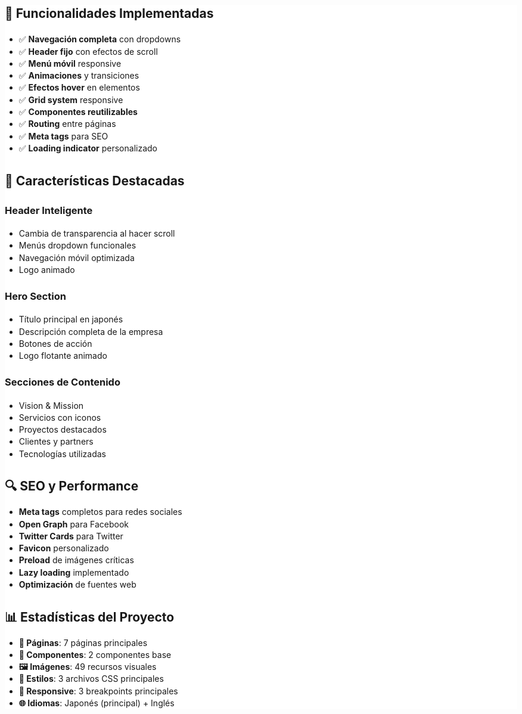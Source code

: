 ## 🎯 Funcionalidades Implementadas

- ✅ **Navegación completa** con dropdowns
- ✅ **Header fijo** con efectos de scroll
- ✅ **Menú móvil** responsive
- ✅ **Animaciones** y transiciones
- ✅ **Efectos hover** en elementos
- ✅ **Grid system** responsive
- ✅ **Componentes reutilizables**
- ✅ **Routing** entre páginas
- ✅ **Meta tags** para SEO
- ✅ **Loading indicator** personalizado

## 🌟 Características Destacadas

### Header Inteligente
- Cambia de transparencia al hacer scroll
- Menús dropdown funcionales
- Navegación móvil optimizada
- Logo animado

### Hero Section
- Título principal en japonés
- Descripción completa de la empresa
- Botones de acción
- Logo flotante animado

### Secciones de Contenido
- Vision & Mission
- Servicios con iconos
- Proyectos destacados
- Clientes y partners
- Tecnologías utilizadas

## 🔍 SEO y Performance

- **Meta tags** completos para redes sociales
- **Open Graph** para Facebook
- **Twitter Cards** para Twitter
- **Favicon** personalizado
- **Preload** de imágenes críticas
- **Lazy loading** implementado
- **Optimización** de fuentes web

## 📊 Estadísticas del Proyecto

- **📄 Páginas**: 7 páginas principales
- **🧩 Componentes**: 2 componentes base
- **🖼️ Imágenes**: 49 recursos visuales
- **🎨 Estilos**: 3 archivos CSS principales
- **📱 Responsive**: 3 breakpoints principales
- **🌐 Idiomas**: Japonés (principal) + Inglés
